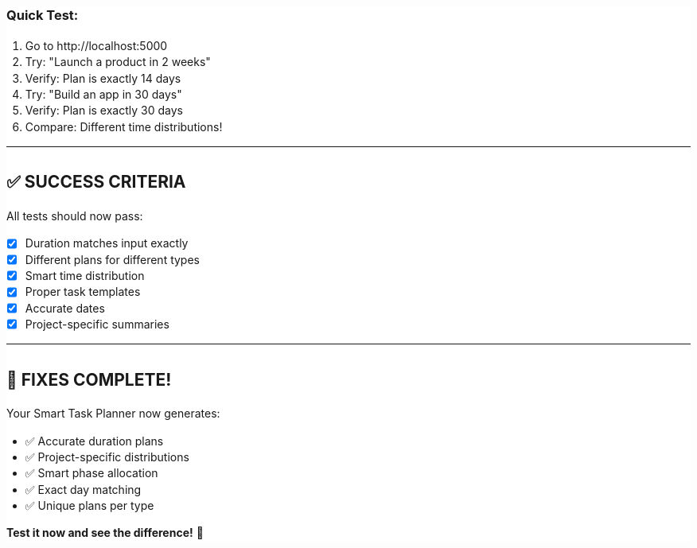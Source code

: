 ### Quick Test:

1. Go to http://localhost:5000
2. Try: "Launch a product in 2 weeks"
3. Verify: Plan is exactly 14 days
4. Try: "Build an app in 30 days"
5. Verify: Plan is exactly 30 days
6. Compare: Different time distributions!

---

## ✅ SUCCESS CRITERIA

All tests should now pass:

- [x] Duration matches input exactly
- [x] Different plans for different types
- [x] Smart time distribution
- [x] Proper task templates
- [x] Accurate dates
- [x] Project-specific summaries

---

## 🎊 FIXES COMPLETE!

Your Smart Task Planner now generates:
- ✅ Accurate duration plans
- ✅ Project-specific distributions
- ✅ Smart phase allocation
- ✅ Exact day matching
- ✅ Unique plans per type

**Test it now and see the difference!** 🚀
